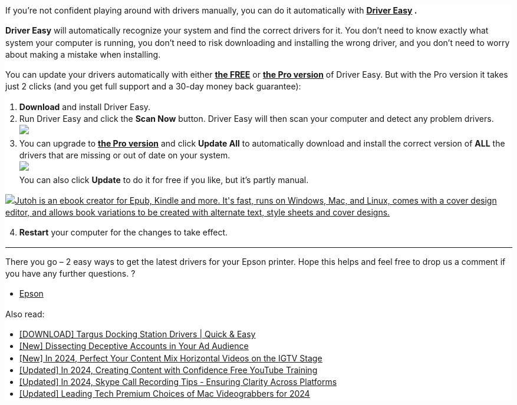  If you’re not confident playing around with drivers manually, you can do it automatically with **[Driver Easy](https://tools.techidaily.com/drivereasy/download/) .**

**Driver Easy**   will automatically recognize your system and find the correct drivers for it. You don’t need to know exactly what system your computer is running, you don’t need to risk downloading and installing the wrong driver, and you don’t need to worry about making a mistake when installing.

 You can update your drivers automatically with either **[the FREE](https://tools.techidaily.com/drivereasy/download/)**  or **[the Pro version](https://tools.techidaily.com/drivereasy/download/)**  of Driver Easy. But with the Pro version it takes just 2 clicks (and you get full support and a 30-day money back guarantee):

1. **Download**   and install Driver Easy.
2. Run Driver Easy and click the **Scan Now** button. Driver Easy will then scan your computer and detect any problem drivers.  
![](https://images.drivereasy.com/wp-content/uploads/2018/06/img_5b2b09636ab48.jpg)
3. You can upgrade to **[the Pro version](https://tools.techidaily.com/drivereasy/download/)**  and click **Update All** to automatically download and install the correct version of **ALL**  the drivers that are missing or out of date on your system.  
![](https://images.drivereasy.com/wp-content/uploads/2018/10/img_5bb83b9f0aa46.jpg)  
You can also click **Update**  to do it for free if you like, but it’s partly manual.

<a href="https://secure.2checkout.com/order/checkout.php?PRODS=4694919&QTY=1&AFFILIATE=108875&CART=1"><img src="https://secure.avangate.com/images/merchant/bccefcc1b1eee9eca3ae4f5c1a281482/products/jutoh-logo-1200x1600.jpg" border="0">Jutoh is an ebook creator for Epub, Kindle and more. It's fast, runs on Windows, Mac, and Linux, comes with a cover design editor, and allows book variations to be created with alternate text, style sheets and cover designs. </a>

4. **Restart** your computer for the changes to take effect.

---

 There you go – 2 easy ways to get the latest drivers for your Epson printer. Hope this helps and feel free to drop us a comment if you have any further questions. ?

* [Epson](https://tools.techidaily.com/drivereasy/download/)

<ins class="adsbygoogle"
     style="display:block"
     data-ad-format="autorelaxed"
     data-ad-client="ca-pub-7571918770474297"
     data-ad-slot="1223367746"></ins>



<ins class="adsbygoogle"
     style="display:block"
     data-ad-client="ca-pub-7571918770474297"
     data-ad-slot="8358498916"
     data-ad-format="auto"
     data-full-width-responsive="true"></ins>

<span class="atpl-alsoreadstyle">Also read:</span>
<div><ul>
<li><a href="https://win-amazing.techidaily.com/download-targus-docking-station-drivers-quick-and-easy/"><u>[DOWNLOAD] Targus Docking Station Drivers | Quick & Easy</u></a></li>
<li><a href="https://facebook-video-content.techidaily.com/new-dissecting-deceptive-accounts-in-your-ad-audience/"><u>[New] Dissecting Deceptive Accounts in Your Ad Audience</u></a></li>
<li><a href="https://instagram-video-recordings.techidaily.com/new-in-2024-perfect-your-content-mix-horizontal-videos-on-the-igtv-stage/"><u>[New] In 2024, Perfect Your Content Mix  Horizontal Videos on the IGTV Stage</u></a></li>
<li><a href="https://facebook-video-footage.techidaily.com/updated-in-2024-creating-content-with-confidence-free-youtube-training/"><u>[Updated] In 2024, Creating Content with Confidence  Free YouTube Training</u></a></li>
<li><a href="https://video-capture.techidaily.com/updated-in-2024-skype-call-recording-tips-ensuring-clarity-across-platforms/"><u>[Updated] In 2024, Skype Call Recording Tips - Ensuring Clarity Across Platforms</u></a></li>
<li><a href="https://digital-screen-recording.techidaily.com/updated-leading-tech-premium-choices-of-mac-videograbbers-for-2024/"><u>[Updated] Leading Tech  Premium Choices of Mac Videograbbers for 2024</u></a></li>